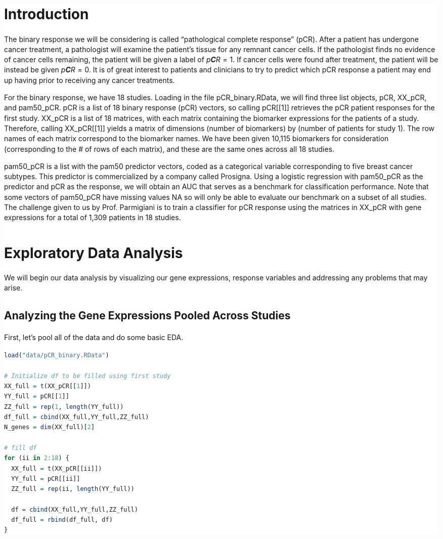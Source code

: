 Introduction
============

The binary response we will be considering is called “pathological
complete response” (pCR). After a patient has undergone cancer
treatment, a pathologist will examine the patient’s tissue for any
remnant cancer cells. If the pathologist finds no evidence of cancer
cells remaining, the patient will be given a label of *p**C**R* = 1. If
cancer cells were found after treatment, the patient will be instead be
given *p**C**R* = 0. It is of great interest to patients and clinicians
to try to predict which pCR response a patient may end up having prior
to receiving any cancer treatments.

For the binary response, we have 18 studies. Loading in the file
pCR\_binary.RData, we will find three list objects, pCR, XX\_pCR, and
pam50\_pCR. pCR is a list of 18 binary response (pCR) vectors, so
calling pCR\[\[1\]\] retrieves the pCR patient responses for the first
study. XX\_pCR is a list of 18 matrices, with each matrix containing the
biomarker expressions for the patients of a study. Therefore, calling
XX\_pCR\[\[1\]\] yields a matrix of dimensions (number of biomarkers) by
(number of patients for study 1). The row names of each matrix
correspond to the biomarker names. We have been given 10,115 biomarkers
for consideration (corresponding to the \# of rows of each matrix), and
these are the same ones across all 18 studies.

pam50\_pCR is a list with the pam50 predictor vectors, coded as a
categorical variable corresponding to five breast cancer subtypes. This
predictor is commercialized by a company called Prosigna. Using a
logistic regression with pam50\_pCR as the predictor and pCR as the
response, we will obtain an AUC that serves as a benchmark for
classification performance. Note that some vectors of pam50\_pCR have
missing values NA so will only be able to evaluate our benchmark on a
subset of all studies. The challenge given to us by Prof. Parmigiani is
to train a classifier for pCR response using the matrices in XX\_pCR
with gene expressions for a total of 1,309 patients in 18 studies.

Exploratory Data Analysis
=========================

We will begin our data analysis by visualizing our gene expressions,
response variables and addressing any problems that may arise.

Analyzing the Gene Expressions Pooled Across Studies
----------------------------------------------------

First, let’s pool all of the data and do some basic EDA.

``` r
load("data/pCR_binary.RData")

# Initialize df to be filled using first study
XX_full = t(XX_pCR[[1]])
YY_full = pCR[[1]]
ZZ_full = rep(1, length(YY_full))
df_full = cbind(XX_full,YY_full,ZZ_full)
N_genes = dim(XX_full)[2]

# fill df
for (ii in 2:18) { 
  XX_full = t(XX_pCR[[ii]])
  YY_full = pCR[[ii]]
  ZZ_full = rep(ii, length(YY_full))
  
  df = cbind(XX_full,YY_full,ZZ_full)
  df_full = rbind(df_full, df)  
}

```